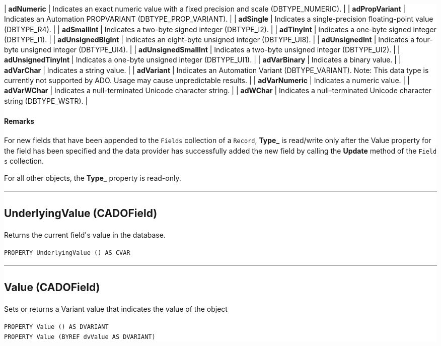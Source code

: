 | **adNumeric** | Indicates an exact numeric value with a fixed precision and scale (DBTYPE_NUMERIC). |
| **adPropVariant** | Indicates an Automation PROPVARIANT (DBTYPE_PROP_VARIANT). |
| **adSingle** | Indicates a single-precision floating-point value (DBTYPE_R4). |
| **adSmallInt** | Indicates a two-byte signed integer (DBTYPE_I2). |
| **adTinyInt** | Indicates a one-byte signed integer (DBTYPE_I1). |
| **adUnsignedBigInt** | Indicates an eight-byte unsigned integer (DBTYPE_UI8). |
| **adUnsignedInt** | Indicates a four-byte unsigned integer (DBTYPE_UI4). |
| **adUnsignedSmallInt** | Indicates a two-byte unsigned integer (DBTYPE_UI2). |
| **adUnsignedTinyInt** | Indicates a one-byte unsigned integer (DBTYPE_UI1). |
| **adVarBinary** | Indicates a binary value. |
| **adVarChar** | Indicates a string value. |
| **adVariant** | Indicates an Automation Variant (DBTYPE_VARIANT). Note: This data type is currently not supported by ADO. Usage may cause unpredictable results. |
| **adVarNumeric** | Indicates a numeric value. |
| **adVarWChar** | Indicates a null-terminated Unicode character string. |
| **adWChar** | Indicates a null-terminated Unicode character string (DBTYPE_WSTR). |

#### Remarks

For new fields that have been appended to the `Fields` collection of a `Record`, **Type_** is read/write only after the Value property for the field has been specified and the data provider has successfully added the new field by calling the **Update** method of the `Fields` collection.

For all other objects, the **Type_** property is read-only.

---

## <a name="UnderlyingValue"></a>UnderlyingValue (CADOField)

Returns the current field's value in the database.

```
PROPERTY UnderlyingValue () AS CVAR
```
---

## <a name="Value"></a>Value (CADOField)

Sets or returns a Variant value that indicates the value of the object

```
PROPERTY Value () AS DVARIANT
PROPERTY Value (BYREF dvValue AS DVARIANT)
```
